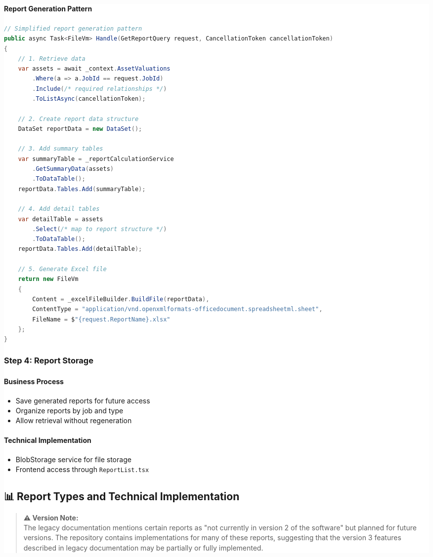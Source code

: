 #### Report Generation Pattern
```csharp
// Simplified report generation pattern
public async Task<FileVm> Handle(GetReportQuery request, CancellationToken cancellationToken)
{
    // 1. Retrieve data
    var assets = await _context.AssetValuations
        .Where(a => a.JobId == request.JobId)
        .Include(/* required relationships */)
        .ToListAsync(cancellationToken);
        
    // 2. Create report data structure
    DataSet reportData = new DataSet();
    
    // 3. Add summary tables
    var summaryTable = _reportCalculationService
        .GetSummaryData(assets)
        .ToDataTable();
    reportData.Tables.Add(summaryTable);
    
    // 4. Add detail tables
    var detailTable = assets
        .Select(/* map to report structure */)
        .ToDataTable();
    reportData.Tables.Add(detailTable);
    
    // 5. Generate Excel file
    return new FileVm
    {
        Content = _excelFileBuilder.BuildFile(reportData),
        ContentType = "application/vnd.openxmlformats-officedocument.spreadsheetml.sheet",
        FileName = $"{request.ReportName}.xlsx"
    };
}
```

### Step 4: Report Storage
#### Business Process
- Save generated reports for future access
- Organize reports by job and type
- Allow retrieval without regeneration

#### Technical Implementation
- BlobStorage service for file storage
- Frontend access through `ReportList.tsx`

## 📊 Report Types and Technical Implementation

> **⚠️ Version Note:**  
> The legacy documentation mentions certain reports as "not currently in version 2 of the software" but planned for future versions. The repository contains implementations for many of these reports, suggesting that the version 3 features described in legacy documentation may be partially or fully implemented.
